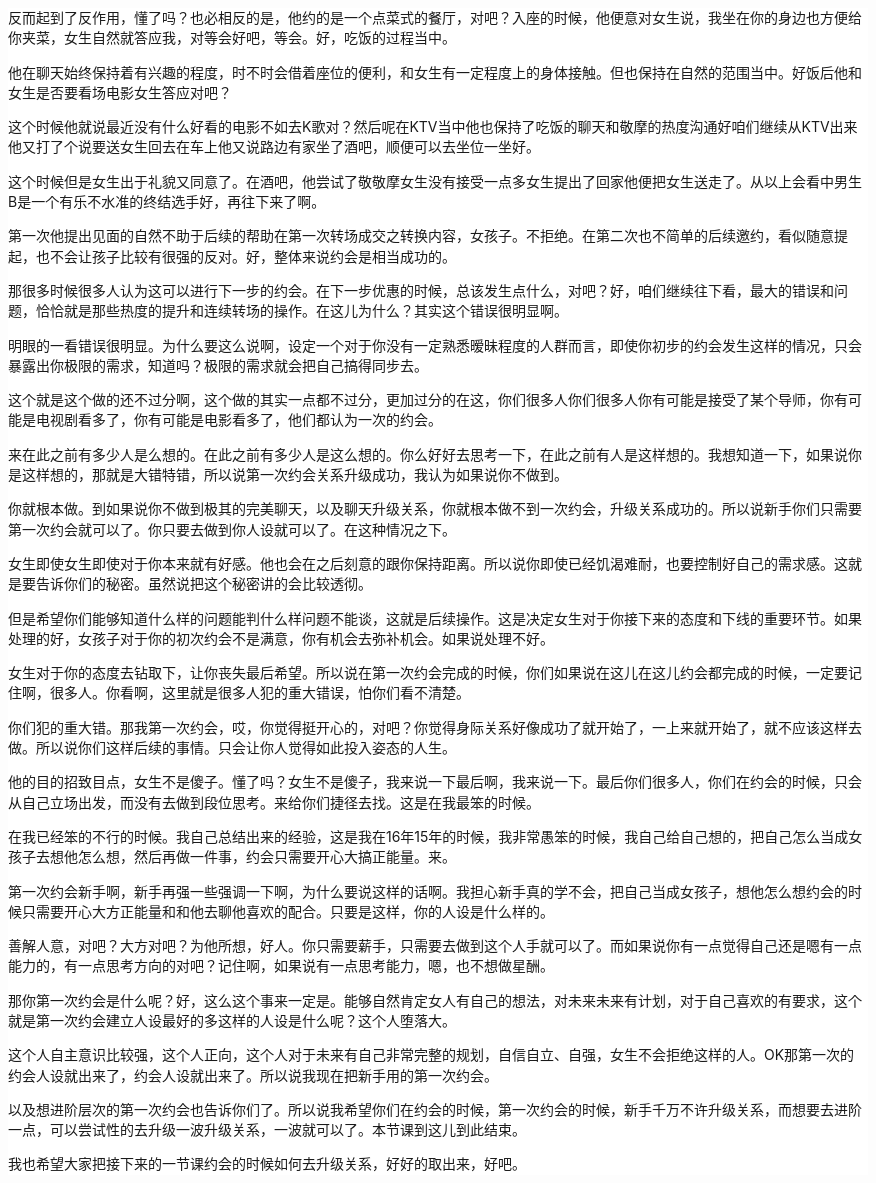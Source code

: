 反而起到了反作用，懂了吗？也必相反的是，他约的是一个点菜式的餐厅，对吧？入座的时候，他便意对女生说，我坐在你的身边也方便给你夹菜，女生自然就答应我，对等会好吧，等会。好，吃饭的过程当中。

他在聊天始终保持着有兴趣的程度，时不时会借着座位的便利，和女生有一定程度上的身体接触。但也保持在自然的范围当中。好饭后他和女生是否要看场电影女生答应对吧？

这个时候他就说最近没有什么好看的电影不如去K歌对？然后呢在KTV当中他也保持了吃饭的聊天和敬摩的热度沟通好咱们继续从KTV出来他又打了个说要送女生回去在车上他又说路边有家坐了酒吧，顺便可以去坐位一坐好。

这个时候但是女生出于礼貌又同意了。在酒吧，他尝试了敬敬摩女生没有接受一点多女生提出了回家他便把女生送走了。从以上会看中男生B是一个有乐不水准的终结选手好，再往下来了啊。

第一次他提出见面的自然不助于后续的帮助在第一次转场成交之转换内容，女孩子。不拒绝。在第二次也不简单的后续邀约，看似随意提起，也不会让孩子比较有很强的反对。好，整体来说约会是相当成功的。

那很多时候很多人认为这可以进行下一步的约会。在下一步优惠的时候，总该发生点什么，对吧？好，咱们继续往下看，最大的错误和问题，恰恰就是那些热度的提升和连续转场的操作。在这儿为什么？其实这个错误很明显啊。

明眼的一看错误很明显。为什么要这么说啊，设定一个对于你没有一定熟悉暧昧程度的人群而言，即使你初步的约会发生这样的情况，只会暴露出你极限的需求，知道吗？极限的需求就会把自己搞得同步去。

这个就是这个做的还不过分啊，这个做的其实一点都不过分，更加过分的在这，你们很多人你们很多人你有可能是接受了某个导师，你有可能是电视剧看多了，你有可能是电影看多了，他们都认为一次的约会。

来在此之前有多少人是么想的。在此之前有多少人是这么想的。你么好好去思考一下，在此之前有人是这样想的。我想知道一下，如果说你是这样想的，那就是大错特错，所以说第一次约会关系升级成功，我认为如果说你不做到。

你就根本做。到如果说你不做到极其的完美聊天，以及聊天升级关系，你就根本做不到一次约会，升级关系成功的。所以说新手你们只需要第一次约会就可以了。你只要去做到你人设就可以了。在这种情况之下。

女生即使女生即使对于你本来就有好感。他也会在之后刻意的跟你保持距离。所以说你即使已经饥渴难耐，也要控制好自己的需求感。这就是要告诉你们的秘密。虽然说把这个秘密讲的会比较透彻。

但是希望你们能够知道什么样的问题能判什么样问题不能谈，这就是后续操作。这是决定女生对于你接下来的态度和下线的重要环节。如果处理的好，女孩子对于你的初次约会不是满意，你有机会去弥补机会。如果说处理不好。

女生对于你的态度去钻取下，让你丧失最后希望。所以说在第一次约会完成的时候，你们如果说在这儿在这儿约会都完成的时候，一定要记住啊，很多人。你看啊，这里就是很多人犯的重大错误，怕你们看不清楚。

你们犯的重大错。那我第一次约会，哎，你觉得挺开心的，对吧？你觉得身际关系好像成功了就开始了，一上来就开始了，就不应该这样去做。所以说你们这样后续的事情。只会让你人觉得如此投入姿态的人生。

他的目的招致目点，女生不是傻子。懂了吗？女生不是傻子，我来说一下最后啊，我来说一下。最后你们很多人，你们在约会的时候，只会从自己立场出发，而没有去做到段位思考。来给你们捷径去找。这是在我最笨的时候。

在我已经笨的不行的时候。我自己总结出来的经验，这是我在16年15年的时候，我非常愚笨的时候，我自己给自己想的，把自己怎么当成女孩子去想他怎么想，然后再做一件事，约会只需要开心大搞正能量。来。

第一次约会新手啊，新手再强一些强调一下啊，为什么要说这样的话啊。我担心新手真的学不会，把自己当成女孩子，想他怎么想约会的时候只需要开心大方正能量和和他去聊他喜欢的配合。只要是这样，你的人设是什么样的。

善解人意，对吧？大方对吧？为他所想，好人。你只需要薪手，只需要去做到这个人手就可以了。而如果说你有一点觉得自己还是嗯有一点能力的，有一点思考方向的对吧？记住啊，如果说有一点思考能力，嗯，也不想做星酬。

那你第一次约会是什么呢？好，这么这个事来一定是。能够自然肯定女人有自己的想法，对未来未来有计划，对于自己喜欢的有要求，这个就是第一次约会建立人设最好的多这样的人设是什么呢？这个人堕落大。

这个人自主意识比较强，这个人正向，这个人对于未来有自己非常完整的规划，自信自立、自强，女生不会拒绝这样的人。OK那第一次的约会人设就出来了，约会人设就出来了。所以说我现在把新手用的第一次约会。

以及想进阶层次的第一次约会也告诉你们了。所以说我希望你们在约会的时候，第一次约会的时候，新手千万不许升级关系，而想要去进阶一点，可以尝试性的去升级一波升级关系，一波就可以了。本节课到这儿到此结束。

我也希望大家把接下来的一节课约会的时候如何去升级关系，好好的取出来，好吧。